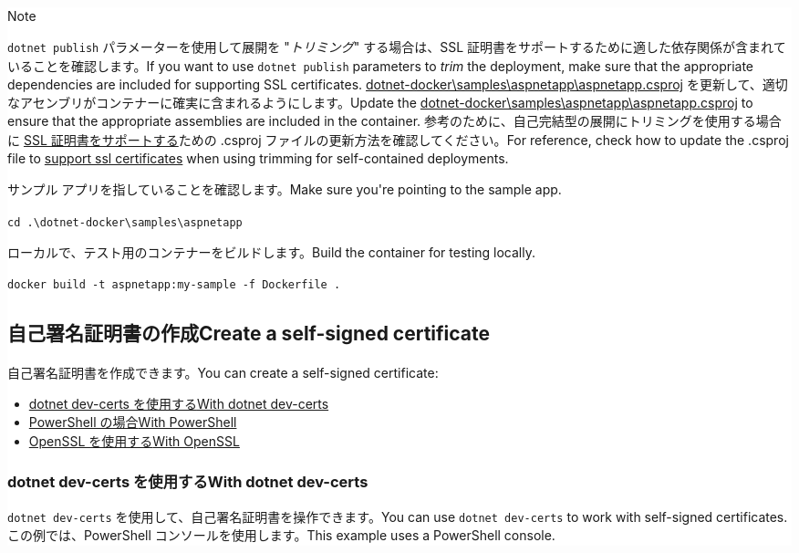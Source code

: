 > [!NOTE]
> <span data-ttu-id="52f86-135">`dotnet publish` パラメーターを使用して展開を "*トリミング*" する場合は、SSL 証明書をサポートするために適した依存関係が含まれていることを確認します。</span><span class="sxs-lookup"><span data-stu-id="52f86-135">If you want to use `dotnet publish` parameters to *trim* the deployment, make sure that the appropriate dependencies are included for supporting SSL certificates.</span></span>
<span data-ttu-id="52f86-136">[dotnet-docker\samples\aspnetapp\aspnetapp.csproj](https://github.com/dotnet/dotnet-docker/blob/master/samples/aspnetapp/aspnetapp/aspnetapp.csproj) を更新して、適切なアセンブリがコンテナーに確実に含まれるようにします。</span><span class="sxs-lookup"><span data-stu-id="52f86-136">Update the [dotnet-docker\samples\aspnetapp\aspnetapp.csproj](https://github.com/dotnet/dotnet-docker/blob/master/samples/aspnetapp/aspnetapp/aspnetapp.csproj) to ensure that the appropriate assemblies are included in the container.</span></span> <span data-ttu-id="52f86-137">参考のために、自己完結型の展開にトリミングを使用する場合に [SSL 証明書をサポートする](../deploying/trim-self-contained.md#support-for-ssl-certificates)ための .csproj ファイルの更新方法を確認してください。</span><span class="sxs-lookup"><span data-stu-id="52f86-137">For reference, check how to update the .csproj file to [support ssl certificates](../deploying/trim-self-contained.md#support-for-ssl-certificates) when using trimming for self-contained deployments.</span></span>

<span data-ttu-id="52f86-138">サンプル アプリを指していることを確認します。</span><span class="sxs-lookup"><span data-stu-id="52f86-138">Make sure you're pointing to the sample app.</span></span>

```console
cd .\dotnet-docker\samples\aspnetapp
```

<span data-ttu-id="52f86-139">ローカルで、テスト用のコンテナーをビルドします。</span><span class="sxs-lookup"><span data-stu-id="52f86-139">Build the container for testing locally.</span></span>

```console
docker build -t aspnetapp:my-sample -f Dockerfile .
```

## <a name="create-a-self-signed-certificate"></a><span data-ttu-id="52f86-140">自己署名証明書の作成</span><span class="sxs-lookup"><span data-stu-id="52f86-140">Create a self-signed certificate</span></span>

<span data-ttu-id="52f86-141">自己署名証明書を作成できます。</span><span class="sxs-lookup"><span data-stu-id="52f86-141">You can create a self-signed certificate:</span></span>

- [<span data-ttu-id="52f86-142">dotnet dev-certs を使用する</span><span class="sxs-lookup"><span data-stu-id="52f86-142">With dotnet dev-certs</span></span>](#with-dotnet-dev-certs)
- [<span data-ttu-id="52f86-143">PowerShell の場合</span><span class="sxs-lookup"><span data-stu-id="52f86-143">With PowerShell</span></span>](#with-powershell)
- [<span data-ttu-id="52f86-144">OpenSSL を使用する</span><span class="sxs-lookup"><span data-stu-id="52f86-144">With OpenSSL</span></span>](#with-openssl)

### <a name="with-dotnet-dev-certs"></a><span data-ttu-id="52f86-145">dotnet dev-certs を使用する</span><span class="sxs-lookup"><span data-stu-id="52f86-145">With dotnet dev-certs</span></span>

<span data-ttu-id="52f86-146">`dotnet dev-certs` を使用して、自己署名証明書を操作できます。</span><span class="sxs-lookup"><span data-stu-id="52f86-146">You can use `dotnet dev-certs` to work with self-signed certificates.</span></span> <span data-ttu-id="52f86-147">この例では、PowerShell コンソールを使用します。</span><span class="sxs-lookup"><span data-stu-id="52f86-147">This example uses a PowerShell console.</span></span>
